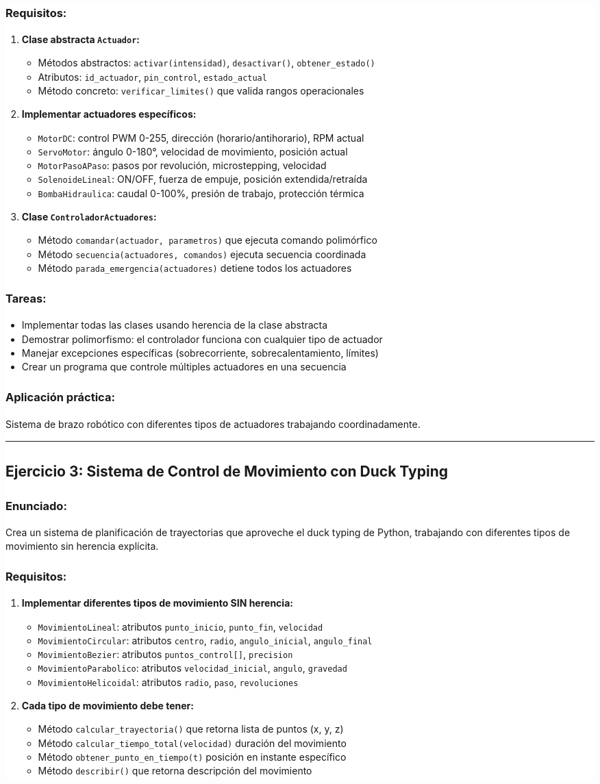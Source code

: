 ### Requisitos:

1. **Clase abstracta `Actuador`:**
   - Métodos abstractos: `activar(intensidad)`, `desactivar()`, `obtener_estado()`
   - Atributos: `id_actuador`, `pin_control`, `estado_actual`
   - Método concreto: `verificar_limites()` que valida rangos operacionales

2. **Implementar actuadores específicos:**
   - `MotorDC`: control PWM 0-255, dirección (horario/antihorario), RPM actual
   - `ServoMotor`: ángulo 0-180°, velocidad de movimiento, posición actual
   - `MotorPasoAPaso`: pasos por revolución, microstepping, velocidad
   - `SolenoideLineal`: ON/OFF, fuerza de empuje, posición extendida/retraída
   - `BombaHidraulica`: caudal 0-100%, presión de trabajo, protección térmica

3. **Clase `ControladorActuadores`:**
   - Método `comandar(actuador, parametros)` que ejecuta comando polimórfico
   - Método `secuencia(actuadores, comandos)` ejecuta secuencia coordinada
   - Método `parada_emergencia(actuadores)` detiene todos los actuadores

### Tareas:
- Implementar todas las clases usando herencia de la clase abstracta
- Demostrar polimorfismo: el controlador funciona con cualquier tipo de actuador
- Manejar excepciones específicas (sobrecorriente, sobrecalentamiento, límites)
- Crear un programa que controle múltiples actuadores en una secuencia

### Aplicación práctica:
Sistema de brazo robótico con diferentes tipos de actuadores trabajando coordinadamente.

---

## Ejercicio 3: Sistema de Control de Movimiento con Duck Typing

### Enunciado:
Crea un sistema de planificación de trayectorias que aproveche el duck typing de Python, trabajando con diferentes tipos de movimiento sin herencia explícita.

### Requisitos:

1. **Implementar diferentes tipos de movimiento SIN herencia:**
   - `MovimientoLineal`: atributos `punto_inicio`, `punto_fin`, `velocidad`
   - `MovimientoCircular`: atributos `centro`, `radio`, `angulo_inicial`, `angulo_final`
   - `MovimientoBezier`: atributos `puntos_control[]`, `precision`
   - `MovimientoParabolico`: atributos `velocidad_inicial`, `angulo`, `gravedad`
   - `MovimientoHelicoidal`: atributos `radio`, `paso`, `revoluciones`

2. **Cada tipo de movimiento debe tener:**
   - Método `calcular_trayectoria()` que retorna lista de puntos (x, y, z)
   - Método `calcular_tiempo_total(velocidad)` duración del movimiento
   - Método `obtener_punto_en_tiempo(t)` posición en instante específico
   - Método `describir()` que retorna descripción del movimiento
